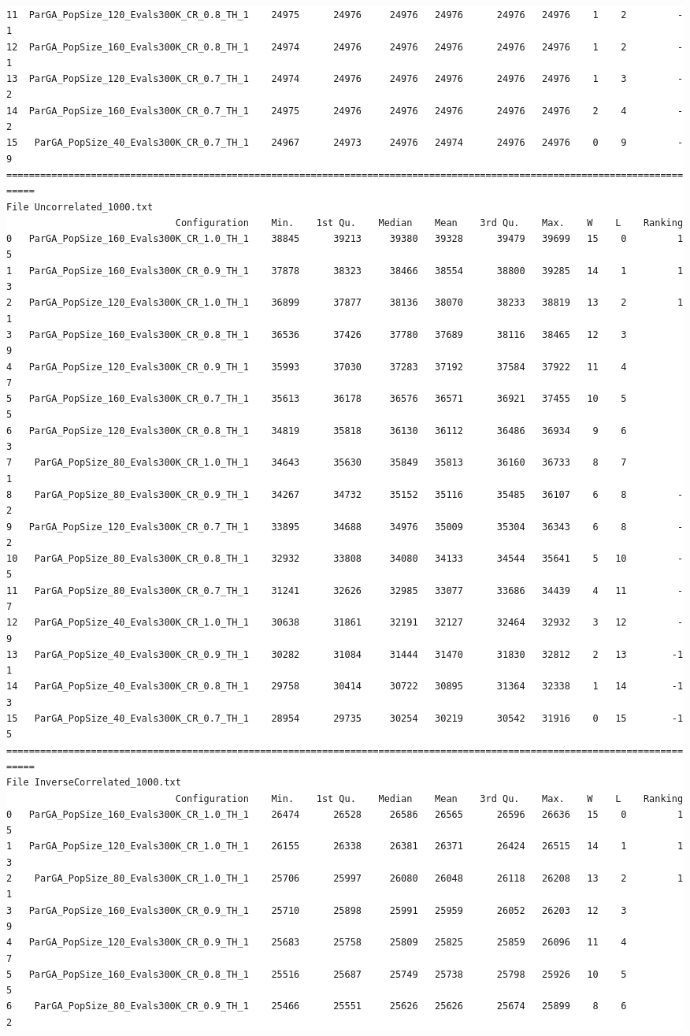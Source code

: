    11  ParGA_PopSize_120_Evals300K_CR_0.8_TH_1    24975      24976     24976   24976      24976   24976    1    2         -1
    12  ParGA_PopSize_160_Evals300K_CR_0.8_TH_1    24974      24976     24976   24976      24976   24976    1    2         -1
    13  ParGA_PopSize_120_Evals300K_CR_0.7_TH_1    24974      24976     24976   24976      24976   24976    1    3         -2
    14  ParGA_PopSize_160_Evals300K_CR_0.7_TH_1    24975      24976     24976   24976      24976   24976    2    4         -2
    15   ParGA_PopSize_40_Evals300K_CR_0.7_TH_1    24967      24973     24976   24974      24976   24976    0    9         -9
    =============================================================================================================================
    File Uncorrelated_1000.txt
                                  Configuration    Min.    1st Qu.    Median    Mean    3rd Qu.    Max.    W    L    Ranking 
    0   ParGA_PopSize_160_Evals300K_CR_1.0_TH_1    38845      39213     39380   39328      39479   39699   15    0         15
    1   ParGA_PopSize_160_Evals300K_CR_0.9_TH_1    37878      38323     38466   38554      38800   39285   14    1         13
    2   ParGA_PopSize_120_Evals300K_CR_1.0_TH_1    36899      37877     38136   38070      38233   38819   13    2         11
    3   ParGA_PopSize_160_Evals300K_CR_0.8_TH_1    36536      37426     37780   37689      38116   38465   12    3          9
    4   ParGA_PopSize_120_Evals300K_CR_0.9_TH_1    35993      37030     37283   37192      37584   37922   11    4          7
    5   ParGA_PopSize_160_Evals300K_CR_0.7_TH_1    35613      36178     36576   36571      36921   37455   10    5          5
    6   ParGA_PopSize_120_Evals300K_CR_0.8_TH_1    34819      35818     36130   36112      36486   36934    9    6          3
    7    ParGA_PopSize_80_Evals300K_CR_1.0_TH_1    34643      35630     35849   35813      36160   36733    8    7          1
    8    ParGA_PopSize_80_Evals300K_CR_0.9_TH_1    34267      34732     35152   35116      35485   36107    6    8         -2
    9   ParGA_PopSize_120_Evals300K_CR_0.7_TH_1    33895      34688     34976   35009      35304   36343    6    8         -2
    10   ParGA_PopSize_80_Evals300K_CR_0.8_TH_1    32932      33808     34080   34133      34544   35641    5   10         -5
    11   ParGA_PopSize_80_Evals300K_CR_0.7_TH_1    31241      32626     32985   33077      33686   34439    4   11         -7
    12   ParGA_PopSize_40_Evals300K_CR_1.0_TH_1    30638      31861     32191   32127      32464   32932    3   12         -9
    13   ParGA_PopSize_40_Evals300K_CR_0.9_TH_1    30282      31084     31444   31470      31830   32812    2   13        -11
    14   ParGA_PopSize_40_Evals300K_CR_0.8_TH_1    29758      30414     30722   30895      31364   32338    1   14        -13
    15   ParGA_PopSize_40_Evals300K_CR_0.7_TH_1    28954      29735     30254   30219      30542   31916    0   15        -15
    =============================================================================================================================
    File InverseCorrelated_1000.txt
                                  Configuration    Min.    1st Qu.    Median    Mean    3rd Qu.    Max.    W    L    Ranking 
    0   ParGA_PopSize_160_Evals300K_CR_1.0_TH_1    26474      26528     26586   26565      26596   26636   15    0         15
    1   ParGA_PopSize_120_Evals300K_CR_1.0_TH_1    26155      26338     26381   26371      26424   26515   14    1         13
    2    ParGA_PopSize_80_Evals300K_CR_1.0_TH_1    25706      25997     26080   26048      26118   26208   13    2         11
    3   ParGA_PopSize_160_Evals300K_CR_0.9_TH_1    25710      25898     25991   25959      26052   26203   12    3          9
    4   ParGA_PopSize_120_Evals300K_CR_0.9_TH_1    25683      25758     25809   25825      25859   26096   11    4          7
    5   ParGA_PopSize_160_Evals300K_CR_0.8_TH_1    25516      25687     25749   25738      25798   25926   10    5          5
    6    ParGA_PopSize_80_Evals300K_CR_0.9_TH_1    25466      25551     25626   25626      25674   25899    8    6          2